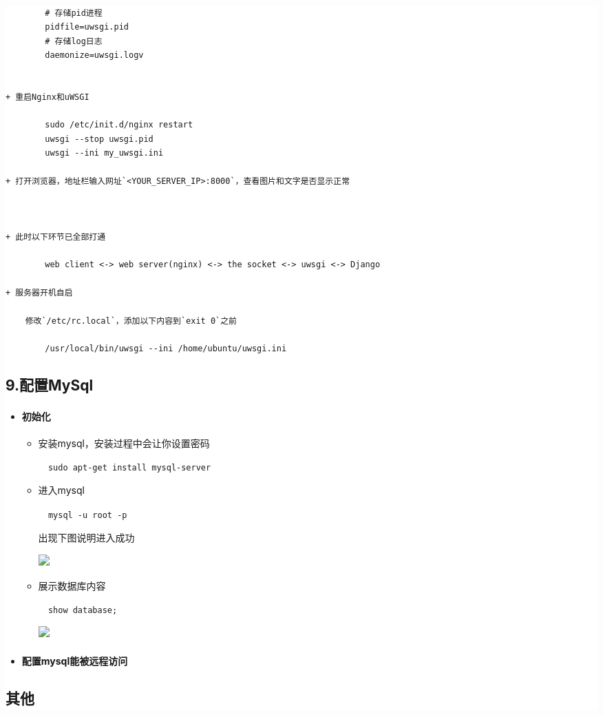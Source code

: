 			# 存储pid进程
			pidfile=uwsgi.pid
			# 存储log日志
			daemonize=uwsgi.logv
			
			
	+ 重启Nginx和uWSGI

			sudo /etc/init.d/nginx restart
			uwsgi --stop uwsgi.pid
			uwsgi --ini my_uwsgi.ini
			
	+ 打开浏览器，地址栏输入网址`<YOUR_SERVER_IP>:8000`，查看图片和文字是否显示正常



	+ 此时以下环节已全部打通

			web client <-> web server(nginx) <-> the socket <-> uwsgi <-> Django
			
	+ 服务器开机自启

		修改`/etc/rc.local`，添加以下内容到`exit 0`之前
		
			/usr/local/bin/uwsgi --ini /home/ubuntu/uwsgi.ini



## 9.配置MySql


+ #### 初始化

	+ 安装mysql，安装过程中会让你设置密码
	
			sudo apt-get install mysql-server	
			
	+ 进入mysql
	
			mysql -u root -p
			
			
		出现下图说明进入成功
		
		![](http://img.hellofhy.cn/18-3-24/3056630.jpg)
		
	+ 展示数据库内容
	
			show database;
		
		![](http://img.hellofhy.cn/18-3-24/69529505.jpg)
		

+ #### 配置mysql能被远程访问




## 其他
